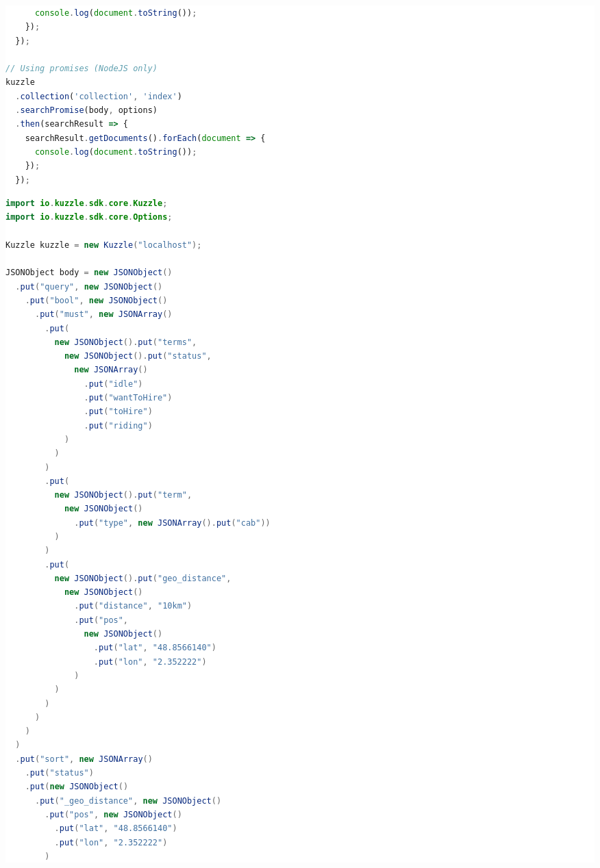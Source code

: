 ```js
      console.log(document.toString());
    });
  });

// Using promises (NodeJS only)
kuzzle
  .collection('collection', 'index')
  .searchPromise(body, options)
  .then(searchResult => {
    searchResult.getDocuments().forEach(document => {
      console.log(document.toString());
    });
  });
```

```java
import io.kuzzle.sdk.core.Kuzzle;
import io.kuzzle.sdk.core.Options; 

Kuzzle kuzzle = new Kuzzle("localhost");

JSONObject body = new JSONObject()
  .put("query", new JSONObject()
    .put("bool", new JSONObject()
      .put("must", new JSONArray()
        .put(
          new JSONObject().put("terms",
            new JSONObject().put("status",
              new JSONArray()
                .put("idle")
                .put("wantToHire")
                .put("toHire")
                .put("riding")
            )
          )
        )
        .put(
          new JSONObject().put("term",
            new JSONObject()
              .put("type", new JSONArray().put("cab"))
          )
        )
        .put(
          new JSONObject().put("geo_distance",
            new JSONObject()
              .put("distance", "10km")
              .put("pos",
                new JSONObject()
                  .put("lat", "48.8566140")
                  .put("lon", "2.352222")
              )
          )
        )
      )
    )
  )
  .put("sort", new JSONArray()
    .put("status")
    .put(new JSONObject()
      .put("_geo_distance", new JSONObject()
        .put("pos", new JSONObject()
          .put("lat", "48.8566140")
          .put("lon", "2.352222")
        )
```